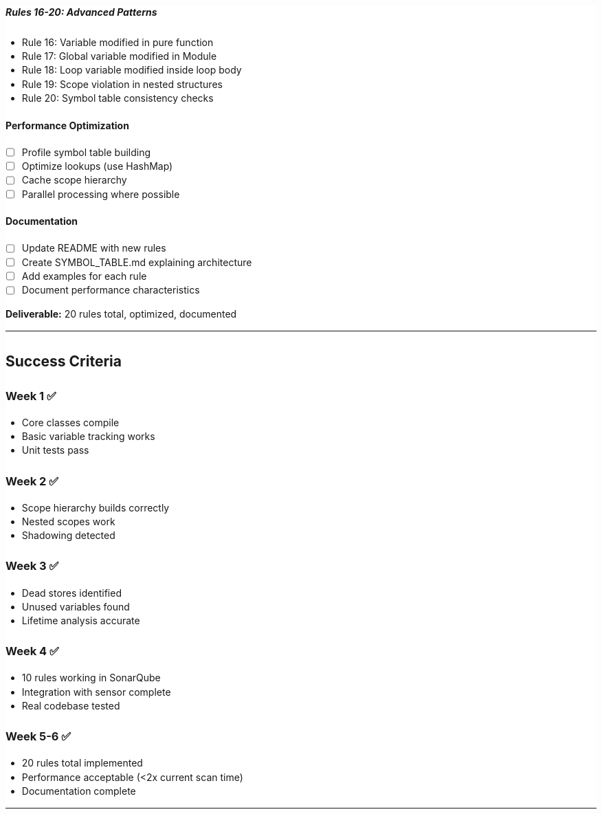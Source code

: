 ##### Rules 16-20: Advanced Patterns
- Rule 16: Variable modified in pure function
- Rule 17: Global variable modified in Module
- Rule 18: Loop variable modified inside loop body
- Rule 19: Scope violation in nested structures
- Rule 20: Symbol table consistency checks

#### Performance Optimization
- [ ] Profile symbol table building
- [ ] Optimize lookups (use HashMap)
- [ ] Cache scope hierarchy
- [ ] Parallel processing where possible

#### Documentation
- [ ] Update README with new rules
- [ ] Create SYMBOL_TABLE.md explaining architecture
- [ ] Add examples for each rule
- [ ] Document performance characteristics

**Deliverable:** 20 rules total, optimized, documented

---

## Success Criteria

### Week 1 ✅
- Core classes compile
- Basic variable tracking works
- Unit tests pass

### Week 2 ✅
- Scope hierarchy builds correctly
- Nested scopes work
- Shadowing detected

### Week 3 ✅
- Dead stores identified
- Unused variables found
- Lifetime analysis accurate

### Week 4 ✅
- 10 rules working in SonarQube
- Integration with sensor complete
- Real codebase tested

### Week 5-6 ✅
- 20 rules total implemented
- Performance acceptable (<2x current scan time)
- Documentation complete

---